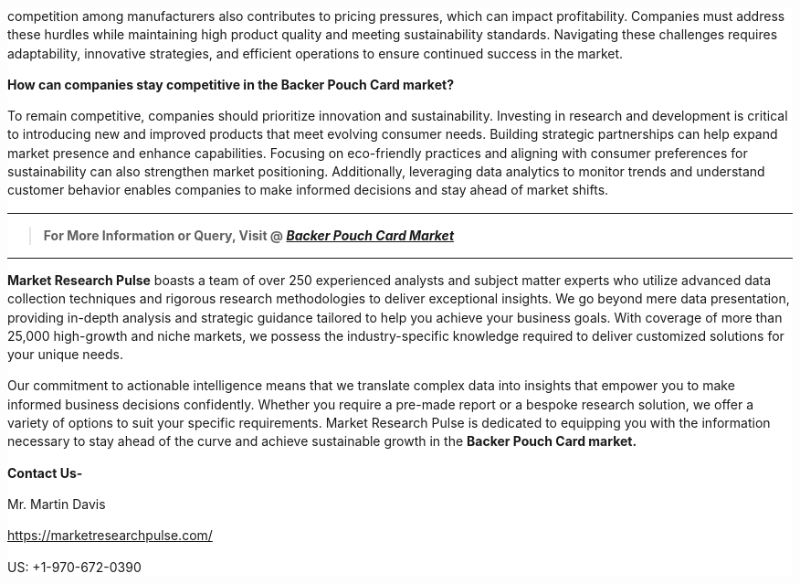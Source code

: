 competition among manufacturers also contributes to pricing pressures, which can impact profitability. Companies must address these hurdles while maintaining high product quality and meeting sustainability standards. Navigating these challenges requires adaptability, innovative strategies, and efficient operations to ensure continued success in the market.</p><p><strong>How can companies stay competitive in the Backer Pouch Card market?</strong></p><p>To remain competitive, companies should prioritize innovation and sustainability. Investing in research and development is critical to introducing new and improved products that meet evolving consumer needs. Building strategic partnerships can help expand market presence and enhance capabilities. Focusing on eco-friendly practices and aligning with consumer preferences for sustainability can also strengthen market positioning. Additionally, leveraging data analytics to monitor trends and understand customer behavior enables companies to make informed decisions and stay ahead of market shifts.</p><hr /><blockquote><p><strong>For More Information or Query, Visit @&nbsp;<em><a href="https://marketresearchpulse.com/report/110756/backer-pouch-card-market?utm_source=Linkedin&utm_medium=0110">Backer Pouch Card Market</a></em></strong></p></blockquote><hr /><p><strong>Market Research Pulse</strong> boasts a team of over 250 experienced analysts and subject matter experts who utilize advanced data collection techniques and rigorous research methodologies to deliver exceptional insights. We go beyond mere data presentation, providing in-depth analysis and strategic guidance tailored to help you achieve your business goals. With coverage of more than 25,000 high-growth and niche markets, we possess the industry-specific knowledge required to deliver customized solutions for your unique needs.</p><p>Our commitment to actionable intelligence means that we translate complex data into insights that empower you to make informed business decisions confidently. Whether you require a pre-made report or a bespoke research solution, we offer a variety of options to suit your specific requirements. Market Research Pulse is dedicated to equipping you with the information necessary to stay ahead of the curve and achieve sustainable growth in the <strong>Backer Pouch Card market.</strong></p><p><strong>Contact Us-</strong></p><p>Mr. Martin Davis</p><p>https://marketresearchpulse.com/</p><p>US: +1-970-672-0390</p>